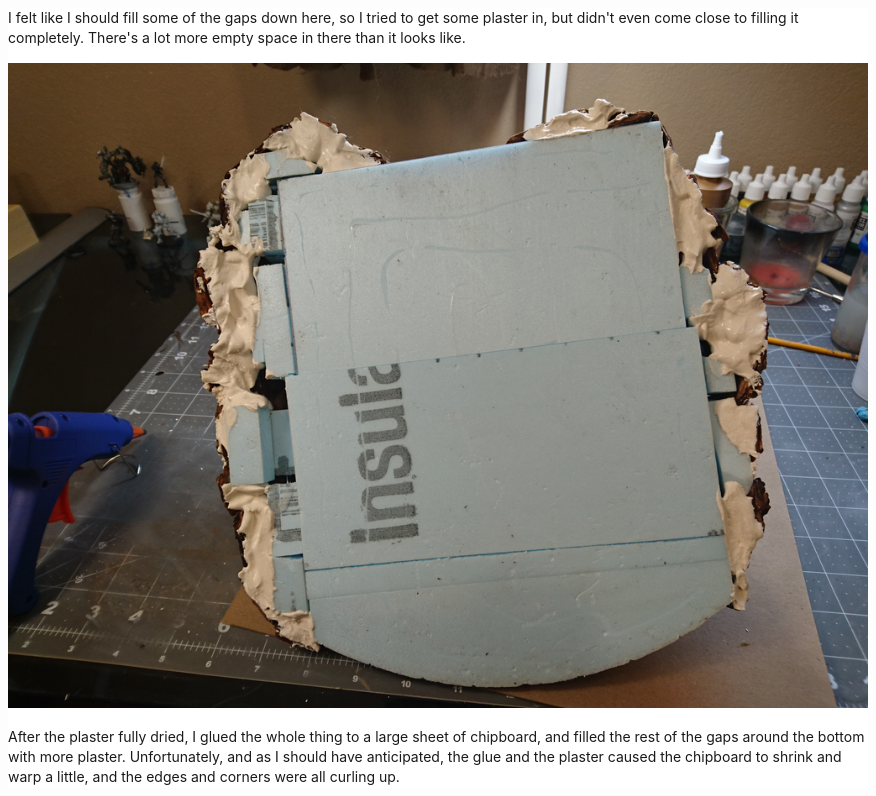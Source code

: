 I felt like I should fill some of the gaps down here, so I tried to get some plaster in, but didn't even come close to filling it completely. There's a lot more empty space in there than it looks like.

![base-underside-plaster](base-underside-plaster.jpg)

After the plaster fully dried, I glued the whole thing to a large sheet of chipboard, and filled the rest of the gaps around the bottom with more plaster. Unfortunately, and as I should have anticipated, the glue and the plaster caused the chipboard to shrink and warp a little, and the edges and corners were all curling up.
